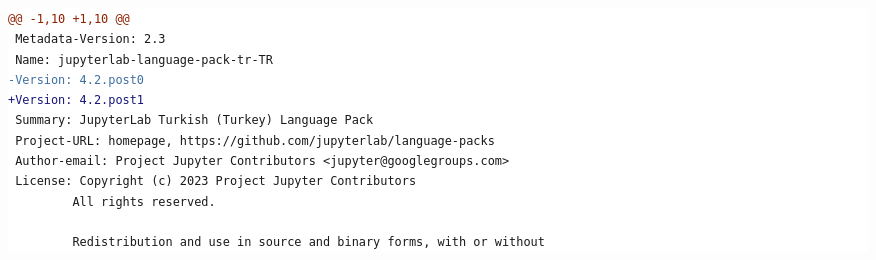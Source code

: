 ```diff
@@ -1,10 +1,10 @@
 Metadata-Version: 2.3
 Name: jupyterlab-language-pack-tr-TR
-Version: 4.2.post0
+Version: 4.2.post1
 Summary: JupyterLab Turkish (Turkey) Language Pack
 Project-URL: homepage, https://github.com/jupyterlab/language-packs
 Author-email: Project Jupyter Contributors <jupyter@googlegroups.com>
 License: Copyright (c) 2023 Project Jupyter Contributors
         All rights reserved.
         
         Redistribution and use in source and binary forms, with or without
```

